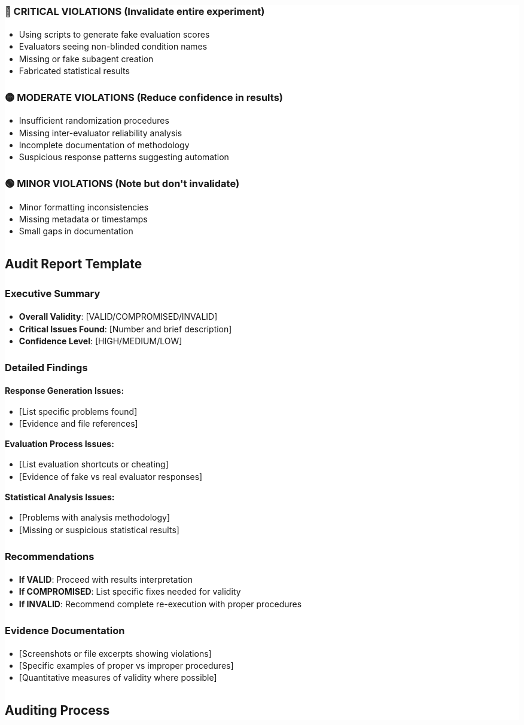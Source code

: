 ### 🔴 CRITICAL VIOLATIONS (Invalidate entire experiment)
- Using scripts to generate fake evaluation scores
- Evaluators seeing non-blinded condition names
- Missing or fake subagent creation
- Fabricated statistical results

### 🟡 MODERATE VIOLATIONS (Reduce confidence in results)
- Insufficient randomization procedures
- Missing inter-evaluator reliability analysis
- Incomplete documentation of methodology
- Suspicious response patterns suggesting automation

### 🟢 MINOR VIOLATIONS (Note but don't invalidate)
- Minor formatting inconsistencies
- Missing metadata or timestamps
- Small gaps in documentation

## Audit Report Template

### Executive Summary
- **Overall Validity**: [VALID/COMPROMISED/INVALID]
- **Critical Issues Found**: [Number and brief description]
- **Confidence Level**: [HIGH/MEDIUM/LOW]

### Detailed Findings
**Response Generation Issues:**
- [List specific problems found]
- [Evidence and file references]

**Evaluation Process Issues:**  
- [List evaluation shortcuts or cheating]
- [Evidence of fake vs real evaluator responses]

**Statistical Analysis Issues:**
- [Problems with analysis methodology]
- [Missing or suspicious statistical results]

### Recommendations
- **If VALID**: Proceed with results interpretation
- **If COMPROMISED**: List specific fixes needed for validity
- **If INVALID**: Recommend complete re-execution with proper procedures

### Evidence Documentation
- [Screenshots or file excerpts showing violations]
- [Specific examples of proper vs improper procedures]
- [Quantitative measures of validity where possible]

## Auditing Process
